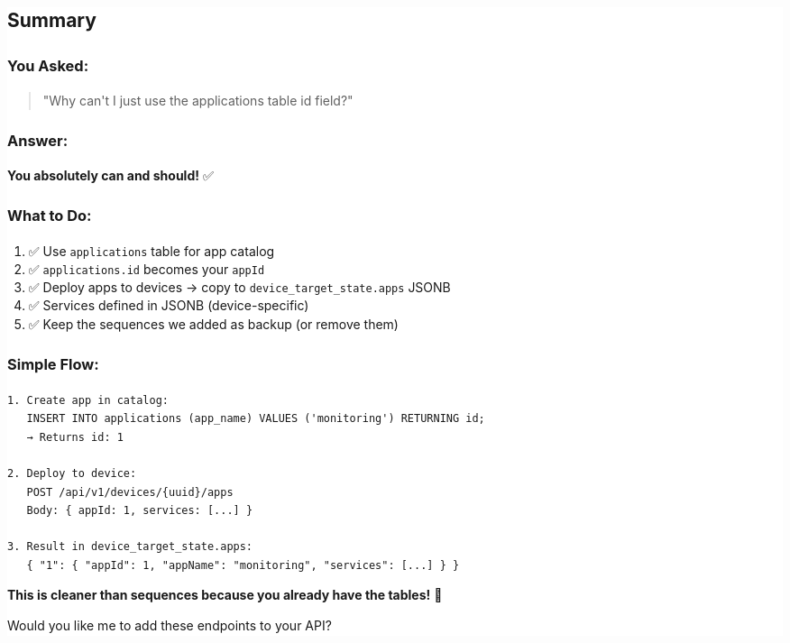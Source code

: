 ## Summary

### You Asked:
> "Why can't I just use the applications table id field?"

### Answer:
**You absolutely can and should!** ✅

### What to Do:

1. ✅ Use `applications` table for app catalog
2. ✅ `applications.id` becomes your `appId`
3. ✅ Deploy apps to devices → copy to `device_target_state.apps` JSONB
4. ✅ Services defined in JSONB (device-specific)
5. ✅ Keep the sequences we added as backup (or remove them)

### Simple Flow:

```
1. Create app in catalog:
   INSERT INTO applications (app_name) VALUES ('monitoring') RETURNING id;
   → Returns id: 1

2. Deploy to device:
   POST /api/v1/devices/{uuid}/apps
   Body: { appId: 1, services: [...] }

3. Result in device_target_state.apps:
   { "1": { "appId": 1, "appName": "monitoring", "services": [...] } }
```

**This is cleaner than sequences because you already have the tables!** 🎯

Would you like me to add these endpoints to your API?
